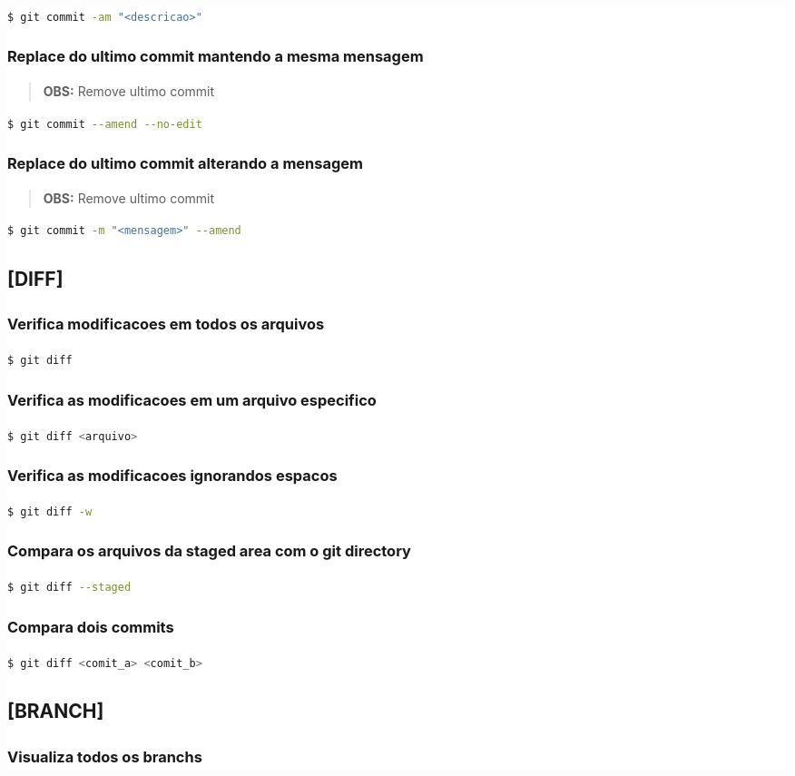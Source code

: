 ```bash
$ git commit -am "<descricao>"
```

### Replace do ultimo commit mantendo a mesma mensagem

> **OBS:** Remove ultimo commit

```bash
$ git commit --amend --no-edit
```

### Replace do ultimo commit alterando a mensagem

> **OBS:** Remove ultimo commit

```bash
$ git commit -m "<mensagem>" --amend
```

## [DIFF]

### Verifica modificacoes em todos os arquivos

```bash
$ git diff
```

### Verifica as modificacoes em um arquivo especifico

```bash
$ git diff <arquivo>
```

### Verifica as modificacoes ignorandos espacos

```bash
$ git diff -w
```

### Compara os arquivos da staged area com o git directory

```bash
$ git diff --staged
```

### Compara dois commits

```bash
$ git diff <comit_a> <comit_b>
```

## [BRANCH]

### Visualiza todos os branchs
